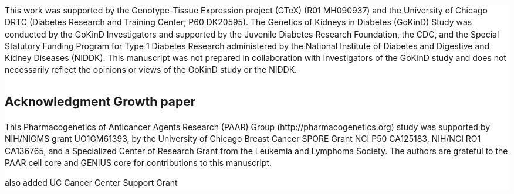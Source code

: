 This work was supported by the Genotype-Tissue Expression project (GTeX) (R01 MH090937) and the University of Chicago DRTC (Diabetes Research and Training Center; P60 DK20595). The Genetics of Kidneys in Diabetes (GoKinD) Study was conducted by the
GoKinD Investigators and supported by the Juvenile Diabetes Research
Foundation, the CDC, and the Special Statutory Funding Program for Type 1
Diabetes Research administered by the National Institute of Diabetes and
Digestive and Kidney Diseases (NIDDK). This manuscript was not prepared in
collaboration with Investigators of the GoKinD study and does not
necessarily reflect the opinions or views of the GoKinD study or the NIDDK.

## Acknowledgment Growth paper

This Pharmacogenetics of Anticancer Agents Research (PAAR) Group (http://pharmacogenetics.org) study was supported by NIH/NIGMS grant UO1GM61393, 
by the University of Chicago Breast Cancer SPORE Grant NCI P50 CA125183, 
NIH/NCI RO1 CA136765, and a 
Specialized Center of Research Grant from the Leukemia and Lymphoma Society. The authors are grateful to the PAAR cell core and GENIUS core for contributions to this manuscript.

also added UC Cancer Center Support Grant
